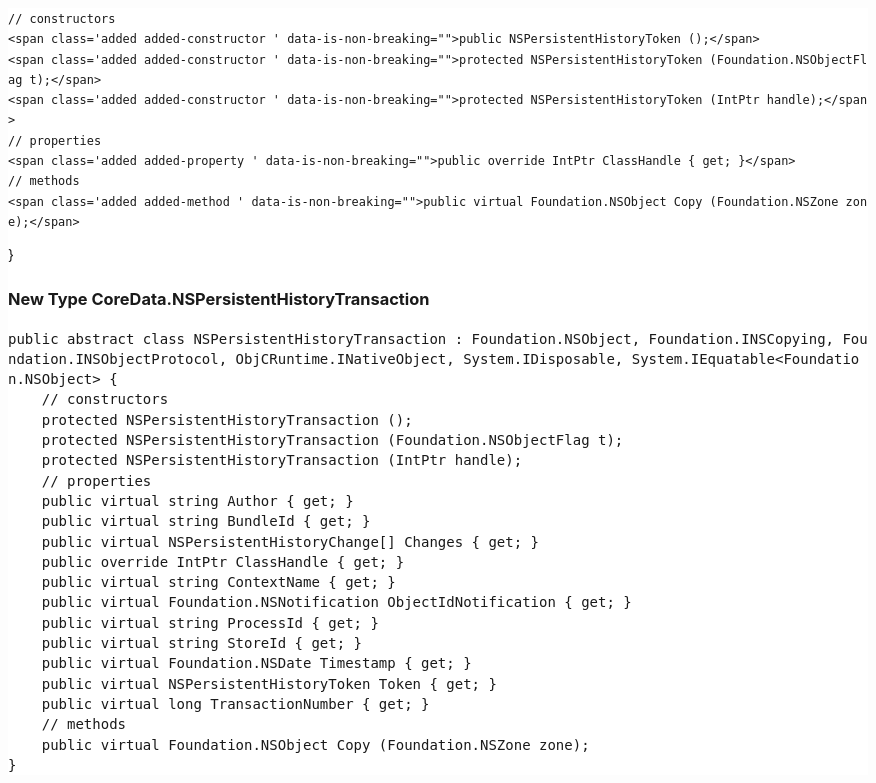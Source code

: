 	// constructors
	<span class='added added-constructor ' data-is-non-breaking="">public NSPersistentHistoryToken ();</span>
	<span class='added added-constructor ' data-is-non-breaking="">protected NSPersistentHistoryToken (Foundation.NSObjectFlag t);</span>
	<span class='added added-constructor ' data-is-non-breaking="">protected NSPersistentHistoryToken (IntPtr handle);</span>
	// properties
	<span class='added added-property ' data-is-non-breaking="">public override IntPtr ClassHandle { get; }</span>
	// methods
	<span class='added added-method ' data-is-non-breaking="">public virtual Foundation.NSObject Copy (Foundation.NSZone zone);</span>
}
</pre>
</div> 
<div> 
<h3>New Type CoreData.NSPersistentHistoryTransaction</h3>
<pre class='added' data-is-non-breaking="">
public abstract class NSPersistentHistoryTransaction : Foundation.NSObject, Foundation.INSCopying, Foundation.INSObjectProtocol, ObjCRuntime.INativeObject, System.IDisposable, System.IEquatable&lt;Foundation.NSObject&gt; {
	// constructors
	<span class='added added-constructor ' data-is-non-breaking="">protected NSPersistentHistoryTransaction ();</span>
	<span class='added added-constructor ' data-is-non-breaking="">protected NSPersistentHistoryTransaction (Foundation.NSObjectFlag t);</span>
	<span class='added added-constructor ' data-is-non-breaking="">protected NSPersistentHistoryTransaction (IntPtr handle);</span>
	// properties
	<span class='added added-property ' data-is-non-breaking="">public virtual string Author { get; }</span>
	<span class='added added-property ' data-is-non-breaking="">public virtual string BundleId { get; }</span>
	<span class='added added-property ' data-is-non-breaking="">public virtual NSPersistentHistoryChange[] Changes { get; }</span>
	<span class='added added-property ' data-is-non-breaking="">public override IntPtr ClassHandle { get; }</span>
	<span class='added added-property ' data-is-non-breaking="">public virtual string ContextName { get; }</span>
	<span class='added added-property ' data-is-non-breaking="">public virtual Foundation.NSNotification ObjectIdNotification { get; }</span>
	<span class='added added-property ' data-is-non-breaking="">public virtual string ProcessId { get; }</span>
	<span class='added added-property ' data-is-non-breaking="">public virtual string StoreId { get; }</span>
	<span class='added added-property ' data-is-non-breaking="">public virtual Foundation.NSDate Timestamp { get; }</span>
	<span class='added added-property ' data-is-non-breaking="">public virtual NSPersistentHistoryToken Token { get; }</span>
	<span class='added added-property ' data-is-non-breaking="">public virtual long TransactionNumber { get; }</span>
	// methods
	<span class='added added-method ' data-is-non-breaking="">public virtual Foundation.NSObject Copy (Foundation.NSZone zone);</span>
}
</pre>
</div> 
